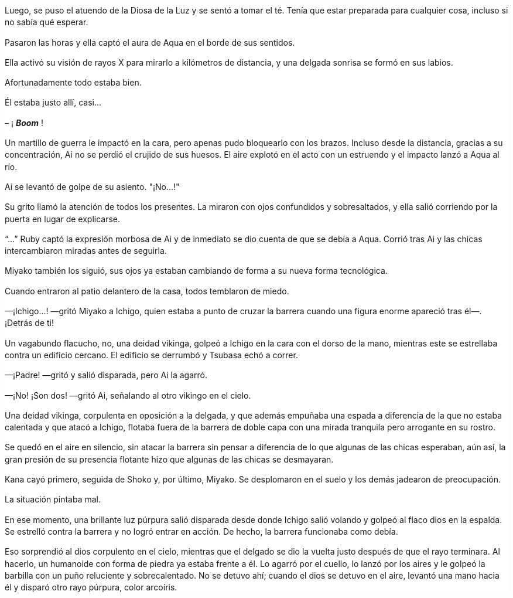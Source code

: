 Luego, se puso el atuendo de la Diosa de la Luz y se sentó a tomar el té. Tenía que estar preparada para cualquier cosa, incluso si no sabía qué esperar.

Pasaron las horas y ella captó el aura de Aqua en el borde de sus sentidos.

Ella activó su visión de rayos X para mirarlo a kilómetros de distancia, y una delgada sonrisa se formó en sus labios.

Afortunadamente todo estaba bien.

Él estaba justo allí, casi...

– ¡ **_Boom_** !

Un martillo de guerra le impactó en la cara, pero apenas pudo bloquearlo con los brazos. Incluso desde la distancia, gracias a su concentración, Ai no se perdió el crujido de sus huesos. El aire explotó en el acto con un estruendo y el impacto lanzó a Aqua al río.

Ai se levantó de golpe de su asiento. "¡No…!"

Su grito llamó la atención de todos los presentes. La miraron con ojos confundidos y sobresaltados, y ella salió corriendo por la puerta en lugar de explicarse.

“...” Ruby captó la expresión morbosa de Ai y de inmediato se dio cuenta de que se debía a Aqua. Corrió tras Ai y las chicas intercambiaron miradas antes de seguirla.

Miyako también los siguió, sus ojos ya estaban cambiando de forma a su nueva forma tecnológica.

Cuando entraron al patio delantero de la casa, todos temblaron de miedo.

—¡Ichigo...! —gritó Miyako a Ichigo, quien estaba a punto de cruzar la barrera cuando una figura enorme apareció tras él—. ¡Detrás de ti!

Un vagabundo flacucho, no, una deidad vikinga, golpeó a Ichigo en la cara con el dorso de la mano, mientras este se estrellaba contra un edificio cercano. El edificio se derrumbó y Tsubasa echó a correr.

—¡Padre! —gritó y salió disparada, pero Ai la agarró.

—¡No! ¡Son dos! —gritó Ai, señalando al otro vikingo en el cielo.

Una deidad vikinga, corpulenta en oposición a la delgada, y que además empuñaba una espada a diferencia de la que no estaba calentada y que atacó a Ichigo, flotaba fuera de la barrera de doble capa con una mirada tranquila pero arrogante en su rostro. 

Se quedó en el aire en silencio, sin atacar la barrera sin pensar a diferencia de lo que algunas de las chicas esperaban, aún así, la gran presión de su presencia flotante hizo que algunas de las chicas se desmayaran.

Kana cayó primero, seguida de Shoko y, por último, Miyako. Se desplomaron en el suelo y los demás jadearon de preocupación.

La situación pintaba mal.

En ese momento, una brillante luz púrpura salió disparada desde donde Ichigo salió volando y golpeó al flaco dios en la espalda. Se estrelló contra la barrera y no logró entrar en acción. De hecho, la barrera funcionaba como debía.

Eso sorprendió al dios corpulento en el cielo, mientras que el delgado se dio la vuelta justo después de que el rayo terminara. Al hacerlo, un humanoide con forma de piedra ya estaba frente a él. Lo agarró por el cuello, lo lanzó por los aires y le golpeó la barbilla con un puño reluciente y sobrecalentado. No se detuvo ahí; cuando el dios se detuvo en el aire, levantó una mano hacia él y disparó otro rayo púrpura, color arcoíris.
